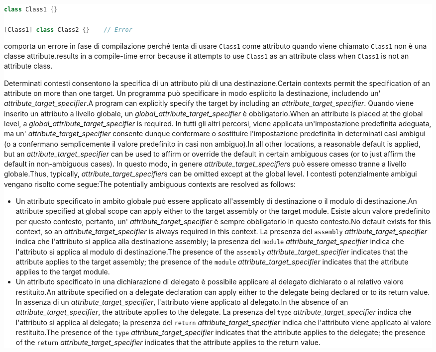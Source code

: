 ```csharp
class Class1 {}

[Class1] class Class2 {}    // Error
```

<span data-ttu-id="27a9d-168">comporta un errore in fase di compilazione perché tenta di usare `Class1` come attributo quando viene chiamato `Class1` non è una classe attribute.</span><span class="sxs-lookup"><span data-stu-id="27a9d-168">results in a compile-time error because it attempts to use `Class1` as an attribute class when `Class1` is not an attribute class.</span></span>

<span data-ttu-id="27a9d-169">Determinati contesti consentono la specifica di un attributo più di una destinazione.</span><span class="sxs-lookup"><span data-stu-id="27a9d-169">Certain contexts permit the specification of an attribute on more than one target.</span></span> <span data-ttu-id="27a9d-170">Un programma può specificare in modo esplicito la destinazione, includendo un' *attribute_target_specifier*.</span><span class="sxs-lookup"><span data-stu-id="27a9d-170">A program can explicitly specify the target by including an *attribute_target_specifier*.</span></span> <span data-ttu-id="27a9d-171">Quando viene inserito un attributo a livello globale, un *global_attribute_target_specifier* è obbligatorio.</span><span class="sxs-lookup"><span data-stu-id="27a9d-171">When an attribute is placed at the global level, a *global_attribute_target_specifier* is required.</span></span> <span data-ttu-id="27a9d-172">In tutti gli altri percorsi, viene applicata un'impostazione predefinita adeguata, ma un' *attribute_target_specifier* consente dunque confermare o sostituire l'impostazione predefinita in determinati casi ambigui (o a confermano semplicemente il valore predefinito in casi non ambiguo).</span><span class="sxs-lookup"><span data-stu-id="27a9d-172">In all other locations, a reasonable default is applied, but an *attribute_target_specifier* can be used to affirm or override the default in certain ambiguous cases (or to just affirm the default in non-ambiguous cases).</span></span> <span data-ttu-id="27a9d-173">In questo modo, in genere *attribute_target_specifier*s può essere omesso tranne a livello globale.</span><span class="sxs-lookup"><span data-stu-id="27a9d-173">Thus, typically, *attribute_target_specifier*s can be omitted except at the global level.</span></span> <span data-ttu-id="27a9d-174">I contesti potenzialmente ambigui vengano risolto come segue:</span><span class="sxs-lookup"><span data-stu-id="27a9d-174">The potentially ambiguous contexts are resolved as follows:</span></span>

*  <span data-ttu-id="27a9d-175">Un attributo specificato in ambito globale può essere applicato all'assembly di destinazione o il modulo di destinazione.</span><span class="sxs-lookup"><span data-stu-id="27a9d-175">An attribute specified at global scope can apply either to the target assembly or the target module.</span></span> <span data-ttu-id="27a9d-176">Esiste alcun valore predefinito per questo contesto, pertanto, un' *attribute_target_specifier* è sempre obbligatorio in questo contesto.</span><span class="sxs-lookup"><span data-stu-id="27a9d-176">No default exists for this context, so an *attribute_target_specifier* is always required in this context.</span></span> <span data-ttu-id="27a9d-177">La presenza del `assembly` *attribute_target_specifier* indica che l'attributo si applica alla destinazione assembly; la presenza del `module` *attribute_target_specifier* indica che l'attributo si applica al modulo di destinazione.</span><span class="sxs-lookup"><span data-stu-id="27a9d-177">The presence of the `assembly` *attribute_target_specifier* indicates that the attribute applies to the target assembly; the presence of the `module` *attribute_target_specifier* indicates that the attribute applies to the target module.</span></span>
*  <span data-ttu-id="27a9d-178">Un attributo specificato in una dichiarazione di delegato è possibile applicare al delegato dichiarato o al relativo valore restituito.</span><span class="sxs-lookup"><span data-stu-id="27a9d-178">An attribute specified on a delegate declaration can apply either to the delegate being declared or to its return value.</span></span> <span data-ttu-id="27a9d-179">In assenza di un *attribute_target_specifier*, l'attributo viene applicato al delegato.</span><span class="sxs-lookup"><span data-stu-id="27a9d-179">In the absence of an *attribute_target_specifier*, the attribute applies to the delegate.</span></span> <span data-ttu-id="27a9d-180">La presenza del `type` *attribute_target_specifier* indica che l'attributo si applica al delegato; la presenza del `return` *attribute_target_specifier* indica che l'attributo viene applicato al valore restituito.</span><span class="sxs-lookup"><span data-stu-id="27a9d-180">The presence of the `type` *attribute_target_specifier* indicates that the attribute applies to the delegate; the presence of the `return` *attribute_target_specifier* indicates that the attribute applies to the return value.</span></span>